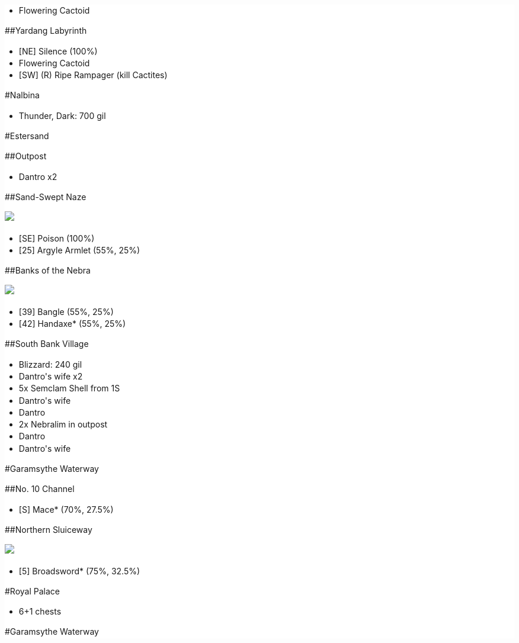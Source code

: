 - Flowering Cactoid

##Yardang Labyrinth

- [NE] Silence (100%)
- Flowering Cactoid
- [SW] (R) Ripe Rampager (kill Cactites)

#Nalbina

- Thunder, Dark: 700 gil

#Estersand

##Outpost

- Dantro x2

##Sand-Swept Naze

![](https://i.imgur.com/GvmoNNP.png)

- [SE] Poison (100%)
- [25] Argyle Armlet (55%, 25%)

##Banks of the Nebra

![](https://i.imgur.com/4txzPpg.png)

- [39] Bangle (55%, 25%)
- [42] Handaxe\* (55%, 25%)

##South Bank Village

- Blizzard: 240 gil
- Dantro's wife x2
- 5x Semclam Shell from 1S
- Dantro's wife
- Dantro
- 2x Nebralim in outpost
- Dantro
- Dantro's wife

#Garamsythe Waterway

##No. 10 Channel

- [S] Mace\* (70%, 27.5%)

##Northern Sluiceway

![](https://i.imgur.com/Lp9qEIm.png)

- [5] Broadsword\* (75%, 32.5%)

#Royal Palace

- 6+1 chests

#Garamsythe Waterway
